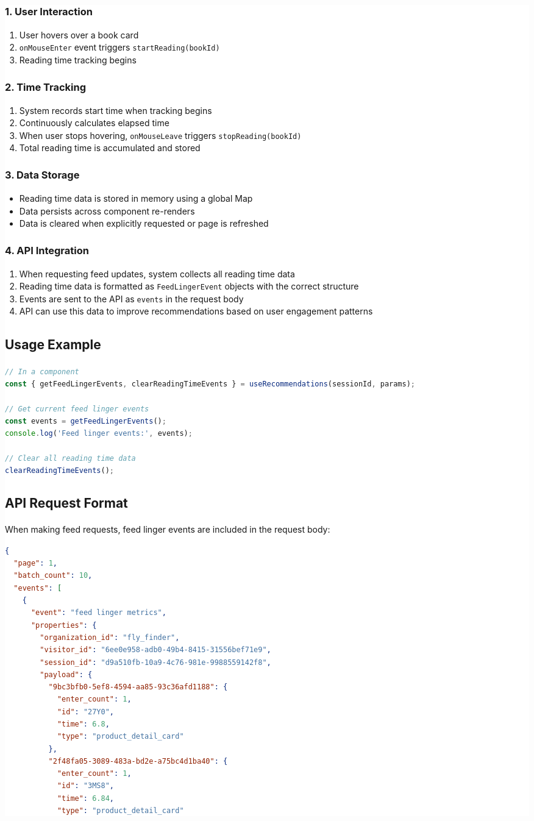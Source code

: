 ### 1. User Interaction
1. User hovers over a book card
2. `onMouseEnter` event triggers `startReading(bookId)`
3. Reading time tracking begins

### 2. Time Tracking
1. System records start time when tracking begins
2. Continuously calculates elapsed time
3. When user stops hovering, `onMouseLeave` triggers `stopReading(bookId)`
4. Total reading time is accumulated and stored

### 3. Data Storage
- Reading time data is stored in memory using a global Map
- Data persists across component re-renders
- Data is cleared when explicitly requested or page is refreshed

### 4. API Integration
1. When requesting feed updates, system collects all reading time data
2. Reading time data is formatted as `FeedLingerEvent` objects with the correct structure
3. Events are sent to the API as `events` in the request body
4. API can use this data to improve recommendations based on user engagement patterns

## Usage Example

```typescript
// In a component
const { getFeedLingerEvents, clearReadingTimeEvents } = useRecommendations(sessionId, params);

// Get current feed linger events
const events = getFeedLingerEvents();
console.log('Feed linger events:', events);

// Clear all reading time data
clearReadingTimeEvents();
```

## API Request Format

When making feed requests, feed linger events are included in the request body:

```json
{
  "page": 1,
  "batch_count": 10,
  "events": [
    {
      "event": "feed linger metrics",
      "properties": {
        "organization_id": "fly_finder",
        "visitor_id": "6ee0e958-adb0-49b4-8415-31556bef71e9",
        "session_id": "d9a510fb-10a9-4c76-981e-9988559142f8",
        "payload": {
          "9bc3bfb0-5ef8-4594-aa85-93c36afd1188": {
            "enter_count": 1,
            "id": "27Y0",
            "time": 6.8,
            "type": "product_detail_card"
          },
          "2f48fa05-3089-483a-bd2e-a75bc4d1ba40": {
            "enter_count": 1,
            "id": "3MS8",
            "time": 6.84,
            "type": "product_detail_card"
```